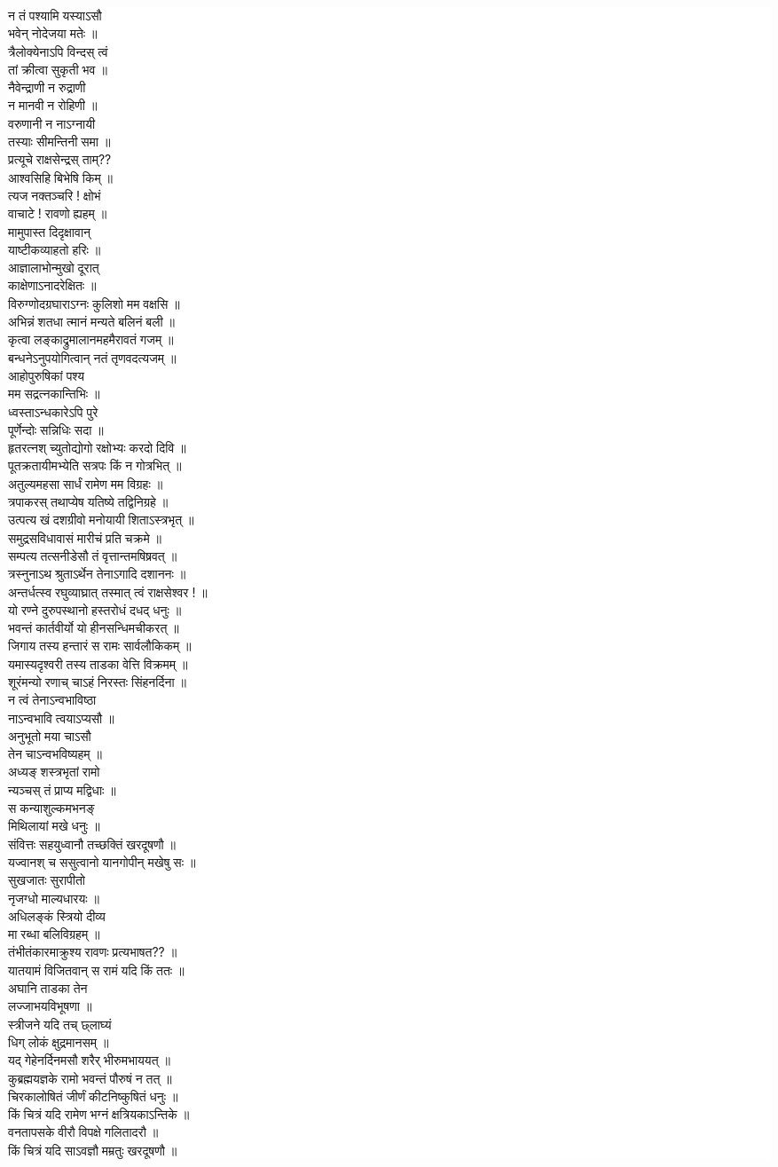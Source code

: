 न तं पश्यामि यस्याऽसौ  
भवेन् नोदेजया मतेः ॥  
त्रैलोक्येनाऽपि विन्दस् त्वं  
तां क्रीत्वा सुकृती भव ॥  
नैवेन्द्राणी न रुद्राणी  
न मानवी न रोहिणी ॥  
वरुणानी न नाऽग्नायी  
तस्याः सीमन्तिनी समा ॥  
प्रत्यूचे राक्षसेन्द्रस् ताम्??  
आश्वसिहि बिभेषि किम् ॥  
त्यज नक्तञ्चरि ! क्षोभं  
वाचाटे ! रावणो ह्यहम् ॥  
मामुपास्त दिदृक्षावान्  
याष्टीकव्याहतो हरिः ॥  
आज्ञालाभोन्मुखो दूरात्  
काक्षेणाऽनादरेक्षितः ॥  
विरुग्णोदग्रघाराऽग्नः कुलिशो मम वक्षसि ॥  
अभिन्नं शतधा त्मानं मन्यते बलिनं बली ॥  
कृत्वा लङ्काद्रुमालानमहमैरावतं गजम् ॥  
बन्धनेऽनुपयोगित्वान् नतं तृणवदत्यजम् ॥  
आहोपुरुषिकां पश्य  
मम सद्रत्नकान्तिभिः ॥  
ध्वस्ताऽन्धकारेऽपि पुरे  
पूर्णेन्दोः सन्निधिः सदा ॥  
हृतरत्नश् च्युतोद्योगो रक्षोभ्यः करदो दिवि ॥  
पूतक्रतायीमभ्येति सत्रपः किं न गोत्रभित् ॥  
अतुल्यमहसा सार्धं रामेण मम विग्रहः ॥  
त्रपाकरस् तथाप्येष यतिष्ये तद्विनिग्रहे ॥  
उत्पत्य खं दशग्रीवो मनोयायी शिताऽस्त्रभृत् ॥  
समुद्रसविधावासं मारीचं प्रति चक्रमे ॥  
सम्पत्य तत्सनीडेसौ तं वृत्तान्तमषिष्रवत् ॥  
त्रस्नुनाऽथ श्रुताऽर्थेन तेनाऽगादि दशाननः ॥  
अन्तर्धत्स्व रघुव्याघ्रात् तस्मात् त्वं राक्षसेश्वर ! ॥  
यो रण्ने दुरुपस्थानो हस्तरोधं दधद् धनुः ॥  
भवन्तं कार्तवीर्यो यो हीनसन्धिमचीकरत् ॥  
जिगाय तस्य हन्तारं स रामः सार्वलौकिकम् ॥  
यमास्यदृश्वरी तस्य ताडका वेत्ति विक्रमम् ॥  
शूरंमन्यो रणाच् चाऽहं निरस्तः सिंहनर्दिना ॥  
न त्वं तेनाऽन्वभाविष्ठा  
नाऽन्वभावि त्वयाऽप्यसौ ॥  
अनुभूतो मया चाऽसौ  
तेन चाऽन्वभविष्यहम् ॥  
अध्यङ् शस्त्रभृतां रामो  
न्यञ्चस् तं प्राप्य मद्विधाः ॥  
स कन्याशुल्कमभनङ्  
मिथिलायां मखे धनुः ॥  
संवित्तः सहयुध्वानौ तच्छक्तिं खरदूषणौ ॥  
यज्वानश् च ससुत्वानो यानगोपीन् मखेषु सः ॥  
सुखजातः सुरापीतो  
नृजग्धो माल्यधारयः ॥  
अधिलङ्कं स्त्रियो दीव्य  
मा रब्धा बलिविग्रहम् ॥  
तंभीतंकारमाक्रुश्य रावणः प्रत्यभाषत?? ॥  
यातयामं विजितवान् स रामं यदि किं ततः ॥  
अघानि ताडका तेन  
लज्जाभयविभूषणा ॥  
स्त्रीजने यदि तच् छ्लाघ्यं  
धिग् लोकं क्षुद्रमानसम् ॥  
यद् गेहेनर्दिनमसौ शरैर् भीरुमभाययत् ॥  
कुब्रह्मयज्ञके रामो भवन्तं पौरुषं न तत् ॥  
चिरकालोषितं जीर्णं कीटनिष्कुषितं धनुः ॥  
किं चित्रं यदि रामेण भग्नं क्षत्रियकाऽन्तिके ॥  
वनतापसके वीरौ विपक्षे गलितादरौ ॥  
किं चित्रं यदि साऽवज्ञौ मम्रतुः खरदूषणौ ॥  
